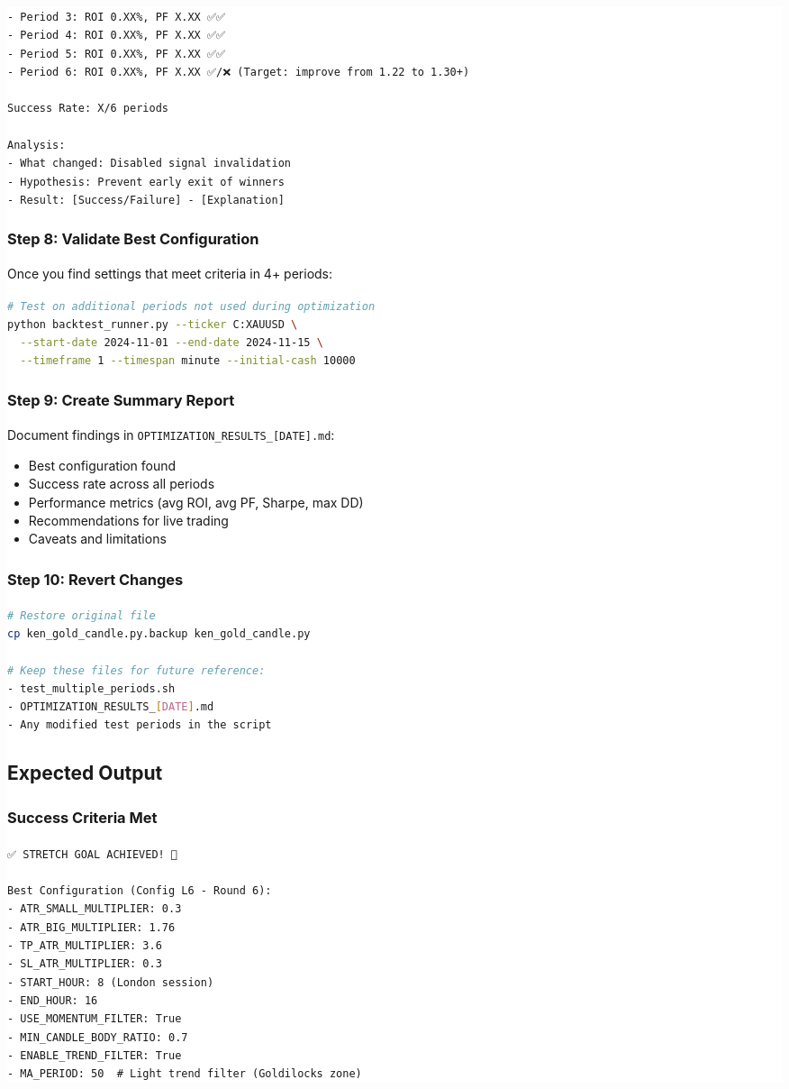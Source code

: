 ```
- Period 3: ROI 0.XX%, PF X.XX ✅✅
- Period 4: ROI 0.XX%, PF X.XX ✅✅
- Period 5: ROI 0.XX%, PF X.XX ✅✅
- Period 6: ROI 0.XX%, PF X.XX ✅/❌ (Target: improve from 1.22 to 1.30+)

Success Rate: X/6 periods

Analysis:
- What changed: Disabled signal invalidation
- Hypothesis: Prevent early exit of winners
- Result: [Success/Failure] - [Explanation]
```

### Step 8: Validate Best Configuration

Once you find settings that meet criteria in 4+ periods:

```bash
# Test on additional periods not used during optimization
python backtest_runner.py --ticker C:XAUUSD \
  --start-date 2024-11-01 --end-date 2024-11-15 \
  --timeframe 1 --timespan minute --initial-cash 10000
```

### Step 9: Create Summary Report

Document findings in `OPTIMIZATION_RESULTS_[DATE].md`:

- Best configuration found
- Success rate across all periods
- Performance metrics (avg ROI, avg PF, Sharpe, max DD)
- Recommendations for live trading
- Caveats and limitations

### Step 10: Revert Changes

```bash
# Restore original file
cp ken_gold_candle.py.backup ken_gold_candle.py

# Keep these files for future reference:
- test_multiple_periods.sh
- OPTIMIZATION_RESULTS_[DATE].md
- Any modified test periods in the script
```

## Expected Output

### Success Criteria Met

```
✅ STRETCH GOAL ACHIEVED! 🎉

Best Configuration (Config L6 - Round 6):
- ATR_SMALL_MULTIPLIER: 0.3
- ATR_BIG_MULTIPLIER: 1.76
- TP_ATR_MULTIPLIER: 3.6
- SL_ATR_MULTIPLIER: 0.3
- START_HOUR: 8 (London session)
- END_HOUR: 16
- USE_MOMENTUM_FILTER: True
- MIN_CANDLE_BODY_RATIO: 0.7
- ENABLE_TREND_FILTER: True
- MA_PERIOD: 50  # Light trend filter (Goldilocks zone)

```